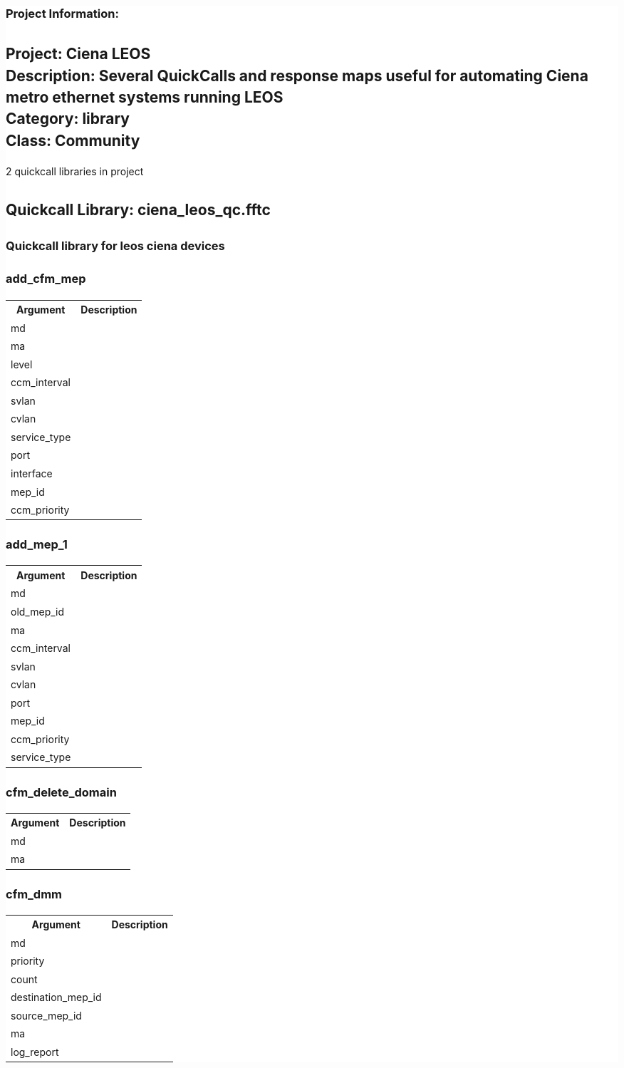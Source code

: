 ### Project Information:
Project: Ciena LEOS  
Description: Several QuickCalls and response maps useful for automating Ciena metro ethernet systems running LEOS  
Category: library  
Class: Community
 ----
2 quickcall libraries in project
## Quickcall Library: ciena_leos_qc.fftc
### Quickcall library for leos ciena devices
### add_cfm_mep
<table><tr><th>Argument</th><th>Description</th></tr>
<tr><td>md</td><tr></tr>
<tr><td>ma</td><tr></tr>
<tr><td>level</td><tr></tr>
<tr><td>ccm_interval</td><tr></tr>
<tr><td>svlan</td><tr></tr>
<tr><td>cvlan</td><tr></tr>
<tr><td>service_type</td><tr></tr>
<tr><td>port</td><tr></tr>
<tr><td>interface</td><tr></tr>
<tr><td>mep_id</td><tr></tr>
<tr><td>ccm_priority</td><tr></tr></table>

### add_mep_1
<table><tr><th>Argument</th><th>Description</th></tr>
<tr><td>md</td><tr></tr>
<tr><td>old_mep_id</td><tr></tr>
<tr><td>ma</td><tr></tr>
<tr><td>ccm_interval</td><tr></tr>
<tr><td>svlan</td><tr></tr>
<tr><td>cvlan</td><tr></tr>
<tr><td>port</td><tr></tr>
<tr><td>mep_id</td><tr></tr>
<tr><td>ccm_priority</td><tr></tr>
<tr><td>service_type</td><tr></tr></table>

### cfm_delete_domain
<table><tr><th>Argument</th><th>Description</th></tr>
<tr><td>md</td><tr></tr>
<tr><td>ma</td><tr></tr></table>

### cfm_dmm
<table><tr><th>Argument</th><th>Description</th></tr>
<tr><td>md</td><tr></tr>
<tr><td>priority</td><tr></tr>
<tr><td>count</td><tr></tr>
<tr><td>destination_mep_id</td><tr></tr>
<tr><td>source_mep_id</td><tr></tr>
<tr><td>ma</td><tr></tr>
<tr><td>log_report</td><tr></tr></table>
